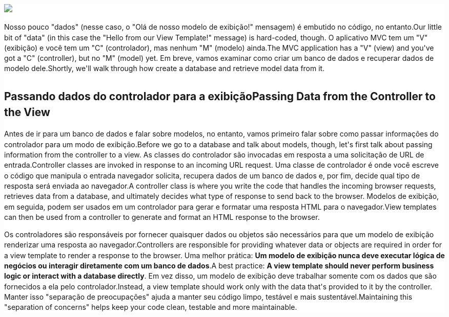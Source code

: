 ![](adding-a-view/_static/image9.png)

<span data-ttu-id="c1229-165">Nosso pouco &quot;dados&quot; (nesse caso, o &quot;Olá de nosso modelo de exibição!&quot; mensagem) é embutido no código, no entanto.</span><span class="sxs-lookup"><span data-stu-id="c1229-165">Our little bit of &quot;data&quot; (in this case the &quot;Hello from our View Template!&quot; message) is hard-coded, though.</span></span> <span data-ttu-id="c1229-166">O aplicativo MVC tem um &quot;V&quot; (exibição) e você tem um &quot;C&quot; (controlador), mas nenhum &quot;M&quot; (modelo) ainda.</span><span class="sxs-lookup"><span data-stu-id="c1229-166">The MVC application has a &quot;V&quot; (view) and you've got a &quot;C&quot; (controller), but no &quot;M&quot; (model) yet.</span></span> <span data-ttu-id="c1229-167">Em breve, vamos examinar como criar um banco de dados e recuperar dados de modelo dele.</span><span class="sxs-lookup"><span data-stu-id="c1229-167">Shortly, we'll walk through how create a database and retrieve model data from it.</span></span>

## <a name="passing-data-from-the-controller-to-the-view"></a><span data-ttu-id="c1229-168">Passando dados do controlador para a exibição</span><span class="sxs-lookup"><span data-stu-id="c1229-168">Passing Data from the Controller to the View</span></span>

<span data-ttu-id="c1229-169">Antes de ir para um banco de dados e falar sobre modelos, no entanto, vamos primeiro falar sobre como passar informações do controlador para um modo de exibição.</span><span class="sxs-lookup"><span data-stu-id="c1229-169">Before we go to a database and talk about models, though, let's first talk about passing information from the controller to a view.</span></span> <span data-ttu-id="c1229-170">As classes do controlador são invocadas em resposta a uma solicitação de URL de entrada.</span><span class="sxs-lookup"><span data-stu-id="c1229-170">Controller classes are invoked in response to an incoming URL request.</span></span> <span data-ttu-id="c1229-171">Uma classe de controlador é onde você escreve o código que manipula o entrada navegador solicita, recupera dados de um banco de dados e, por fim, decide qual tipo de resposta será enviada ao navegador.</span><span class="sxs-lookup"><span data-stu-id="c1229-171">A controller class is where you write the code that handles the incoming browser requests, retrieves data from a database, and ultimately decides what type of response to send back to the browser.</span></span> <span data-ttu-id="c1229-172">Modelos de exibição, em seguida, podem ser usados em um controlador para gerar e formatar uma resposta HTML para o navegador.</span><span class="sxs-lookup"><span data-stu-id="c1229-172">View templates can then be used from a controller to generate and format an HTML response to the browser.</span></span>

<span data-ttu-id="c1229-173">Os controladores são responsáveis por fornecer quaisquer dados ou objetos são necessários para que um modelo de exibição renderizar uma resposta ao navegador.</span><span class="sxs-lookup"><span data-stu-id="c1229-173">Controllers are responsible for providing whatever data or objects are required in order for a view template to render a response to the browser.</span></span> <span data-ttu-id="c1229-174">Uma melhor prática: **Um modelo de exibição nunca deve executar lógica de negócios ou interagir diretamente com um banco de dados**.</span><span class="sxs-lookup"><span data-stu-id="c1229-174">A best practice: **A view template should never perform business logic or interact with a database directly**.</span></span> <span data-ttu-id="c1229-175">Em vez disso, um modelo de exibição deve trabalhar somente com os dados que são fornecidos a ela pelo controlador.</span><span class="sxs-lookup"><span data-stu-id="c1229-175">Instead, a view template should work only with the data that's provided to it by the controller.</span></span> <span data-ttu-id="c1229-176">Manter isso &quot;separação de preocupações&quot; ajuda a manter seu código limpo, testável e mais sustentável.</span><span class="sxs-lookup"><span data-stu-id="c1229-176">Maintaining this &quot;separation of concerns&quot; helps keep your code clean, testable and more maintainable.</span></span>

